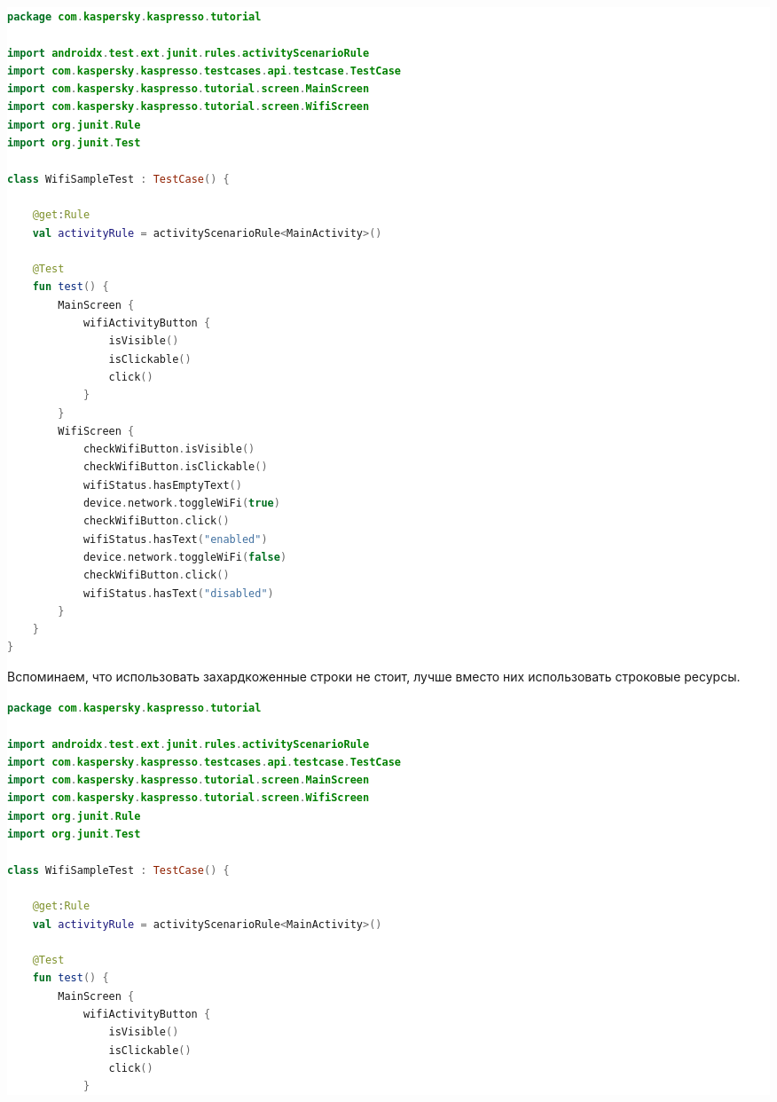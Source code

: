 ```kotlin
package com.kaspersky.kaspresso.tutorial

import androidx.test.ext.junit.rules.activityScenarioRule
import com.kaspersky.kaspresso.testcases.api.testcase.TestCase
import com.kaspersky.kaspresso.tutorial.screen.MainScreen
import com.kaspersky.kaspresso.tutorial.screen.WifiScreen
import org.junit.Rule
import org.junit.Test

class WifiSampleTest : TestCase() {

    @get:Rule
    val activityRule = activityScenarioRule<MainActivity>()

    @Test
    fun test() {
        MainScreen {
            wifiActivityButton {
                isVisible()
                isClickable()
                click()
            }
        }
        WifiScreen {
            checkWifiButton.isVisible()
            checkWifiButton.isClickable()
            wifiStatus.hasEmptyText()
            device.network.toggleWiFi(true)
            checkWifiButton.click()
            wifiStatus.hasText("enabled")
            device.network.toggleWiFi(false)
            checkWifiButton.click()
            wifiStatus.hasText("disabled")
        }
    }
}
```

Вспоминаем, что использовать захардкоженные строки не стоит, лучше вместо них использовать строковые ресурсы.

```kotlin
package com.kaspersky.kaspresso.tutorial

import androidx.test.ext.junit.rules.activityScenarioRule
import com.kaspersky.kaspresso.testcases.api.testcase.TestCase
import com.kaspersky.kaspresso.tutorial.screen.MainScreen
import com.kaspersky.kaspresso.tutorial.screen.WifiScreen
import org.junit.Rule
import org.junit.Test

class WifiSampleTest : TestCase() {

    @get:Rule
    val activityRule = activityScenarioRule<MainActivity>()

    @Test
    fun test() {
        MainScreen {
            wifiActivityButton {
                isVisible()
                isClickable()
                click()
            }
```